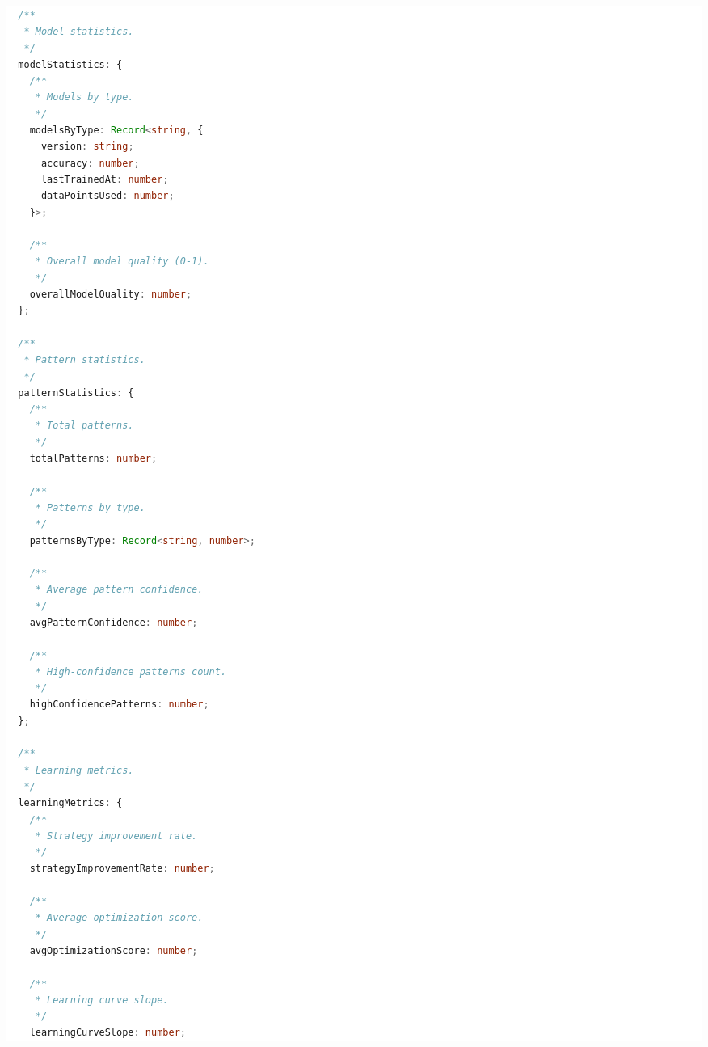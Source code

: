 ```typescript
  /**
   * Model statistics.
   */
  modelStatistics: {
    /**
     * Models by type.
     */
    modelsByType: Record<string, {
      version: string;
      accuracy: number;
      lastTrainedAt: number;
      dataPointsUsed: number;
    }>;
    
    /**
     * Overall model quality (0-1).
     */
    overallModelQuality: number;
  };
  
  /**
   * Pattern statistics.
   */
  patternStatistics: {
    /**
     * Total patterns.
     */
    totalPatterns: number;
    
    /**
     * Patterns by type.
     */
    patternsByType: Record<string, number>;
    
    /**
     * Average pattern confidence.
     */
    avgPatternConfidence: number;
    
    /**
     * High-confidence patterns count.
     */
    highConfidencePatterns: number;
  };
  
  /**
   * Learning metrics.
   */
  learningMetrics: {
    /**
     * Strategy improvement rate.
     */
    strategyImprovementRate: number;
    
    /**
     * Average optimization score.
     */
    avgOptimizationScore: number;
    
    /**
     * Learning curve slope.
     */
    learningCurveSlope: number;
```